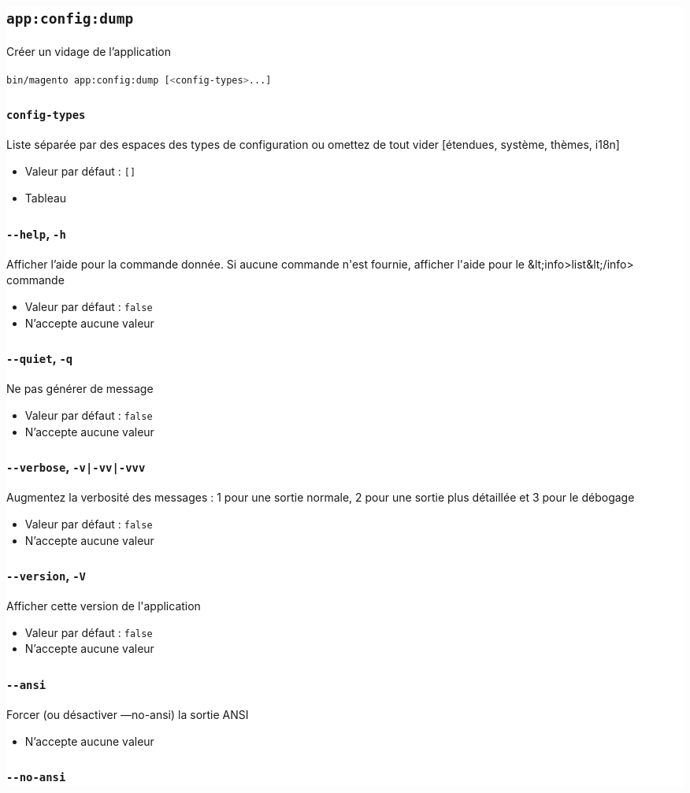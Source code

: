 
## `app:config:dump`

Créer un vidage de l’application

```bash
bin/magento app:config:dump [<config-types>...]
```


### `config-types`

Liste séparée par des espaces des types de configuration ou omettez de tout vider [étendues, système, thèmes, i18n]

- Valeur par défaut : `[]`

- Tableau

### `--help`, `-h`

Afficher l’aide pour la commande donnée. Si aucune commande n&#39;est fournie, afficher l&#39;aide pour le \&lt;info>list\&lt;/info> commande

- Valeur par défaut : `false`
- N’accepte aucune valeur

### `--quiet`, `-q`

Ne pas générer de message

- Valeur par défaut : `false`
- N’accepte aucune valeur

### `--verbose`, `-v|-vv|-vvv`

Augmentez la verbosité des messages : 1 pour une sortie normale, 2 pour une sortie plus détaillée et 3 pour le débogage

- Valeur par défaut : `false`
- N’accepte aucune valeur

### `--version`, `-V`

Afficher cette version de l&#39;application

- Valeur par défaut : `false`
- N’accepte aucune valeur

### `--ansi`

Forcer (ou désactiver —no-ansi) la sortie ANSI

- N’accepte aucune valeur

### `--no-ansi`
